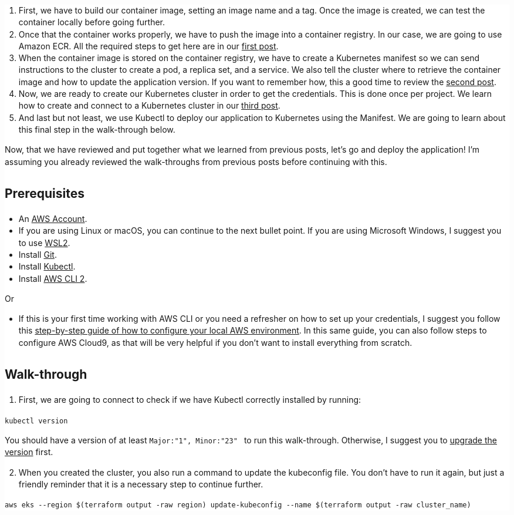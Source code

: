1. First, we have to build our container image, setting an image name and a tag. Once the image is created, we can test the container locally before going further.
2. Once that the container works properly, we have to push the image into a container registry. In our case, we are going to use Amazon ECR. All the required steps to get here are in our [first post](/posts/picturesocial/ep1-how-to-containerize-app-less-than-15-min/).
3. When the container image is stored on the container registry, we have to create a Kubernetes manifest so we can send instructions to the cluster to create a pod, a replica set, and a service. We also tell the cluster where to retrieve the container image and how to update the application version. If you want to remember how, this a good time to review the [second post](/posts/picturesocial/ep2-whats-kubernetes-and-why-should-care/).
4. Now, we are ready to create our Kubernetes cluster in order to get the credentials. This is done once per project. We learn how to create and connect to a Kubernetes cluster in our [third post](/posts/picturesocial/ep3-how-to-deploy-kubernetes-aws-terraform/).
5. And last but not least, we use Kubectl to deploy our application to Kubernetes using the Manifest. We are going to learn about this final step in the walk-through below.

Now, that we have reviewed and put together what we learned from previous posts, let’s go and deploy the application! I’m assuming you already reviewed the walk-throughs from previous posts before continuing with this.

## Prerequisites

* An [AWS Account](https://aws.amazon.com/free/).
* If you are using Linux or macOS, you can continue to the next bullet point. If you are using Microsoft Windows, I suggest you to use [WSL2](https://docs.microsoft.com/en-us/windows/wsl/install).
* Install [Git](https://github.com/git-guides/install-git).
* Install [Kubectl](https://docs.aws.amazon.com/eks/latest/userguide/install-kubectl.html).
* Install [AWS CLI 2](https://docs.aws.amazon.com/cli/latest/userguide/getting-started-install.html).

Or

* If this is your first time working with AWS CLI or you need a refresher on how to set up your credentials, I suggest you follow this [step-by-step guide of how to configure your local AWS environment](https://aws.amazon.com/es/getting-started/guides/setup-environment/). In this same guide, you can also follow steps to configure AWS Cloud9,  as that will be very helpful if you don’t want to install everything from scratch.

## Walk-through

1. First, we are going to connect to check if we have Kubectl correctly installed by running:

```
kubectl version
```

You should have a version of at least `Major:"1", Minor:"23" ` to run this walk-through. Otherwise, I suggest you to [upgrade the version](https://docs.aws.amazon.com/eks/latest/userguide/install-kubectl.html) first. 

2. When you created the cluster, you also run a command to update the kubeconfig file. You don’t have to run it again, but just a friendly reminder that it is a necessary step to continue further.

```
aws eks --region $(terraform output -raw region) update-kubeconfig --name $(terraform output -raw cluster_name)
```
